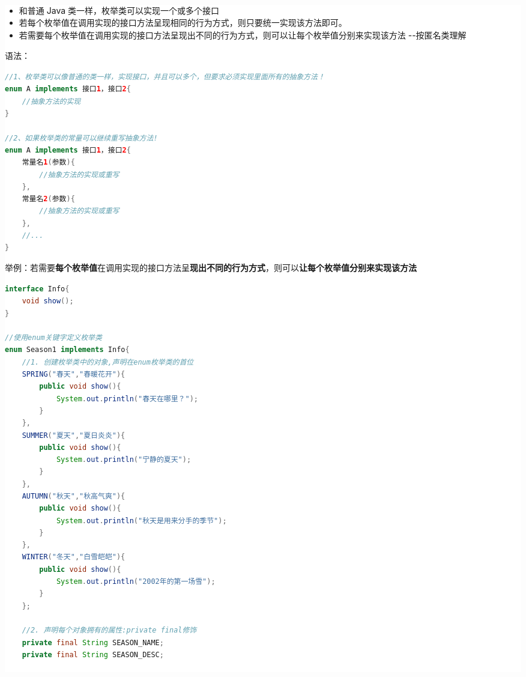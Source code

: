 - 和普通 Java 类一样，枚举类可以实现一个或多个接口
- 若每个枚举值在调用实现的接口方法呈现相同的行为方式，则只要统一实现该方法即可。
- 若需要每个枚举值在调用实现的接口方法呈现出不同的行为方式，则可以让每个枚举值分别来实现该方法     --按匿名类理解

语法：

```java
//1、枚举类可以像普通的类一样，实现接口，并且可以多个，但要求必须实现里面所有的抽象方法！
enum A implements 接口1，接口2{
	//抽象方法的实现
}

//2、如果枚举类的常量可以继续重写抽象方法!
enum A implements 接口1，接口2{
    常量名1(参数){
        //抽象方法的实现或重写
    },
    常量名2(参数){
        //抽象方法的实现或重写
    },
    //...
}
```

举例：若需要**每个枚举值**在调用实现的接口方法呈**现出不同的行为方式**，则可以**让每个枚举值分别来实现该方法**

```java
interface Info{
	void show();
}

//使用enum关键字定义枚举类
enum Season1 implements Info{
	//1. 创建枚举类中的对象,声明在enum枚举类的首位
	SPRING("春天","春暖花开"){
		public void show(){
			System.out.println("春天在哪里？");
		}
	},
	SUMMER("夏天","夏日炎炎"){
		public void show(){
			System.out.println("宁静的夏天");
		}
	},
	AUTUMN("秋天","秋高气爽"){
		public void show(){
			System.out.println("秋天是用来分手的季节");
		}
	},
	WINTER("冬天","白雪皑皑"){
		public void show(){
			System.out.println("2002年的第一场雪");
		}
	};
	
	//2. 声明每个对象拥有的属性:private final修饰
	private final String SEASON_NAME;
	private final String SEASON_DESC;
	
